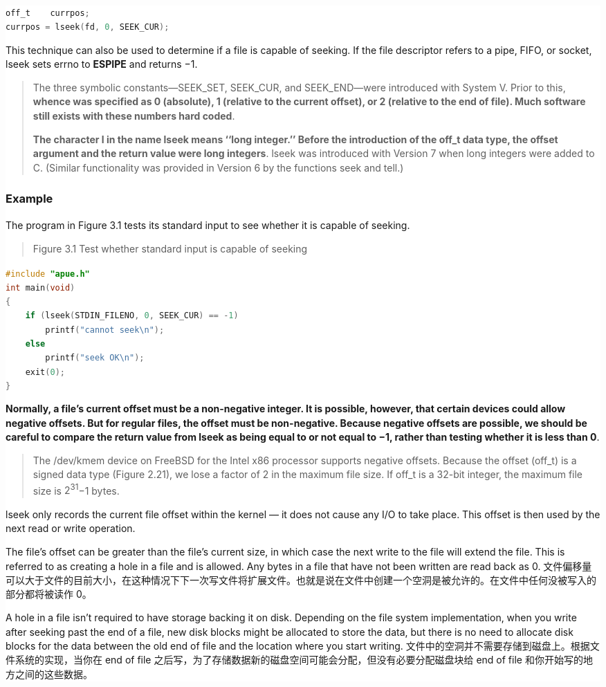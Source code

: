 ```C
off_t    currpos;
currpos = lseek(fd, 0, SEEK_CUR);
```

This technique can also be used to determine if a file is capable of seeking. If the file descriptor refers to a pipe, FIFO, or socket, lseek sets errno to **ESPIPE** and returns −1.

> The three symbolic constants—SEEK_SET, SEEK_CUR, and SEEK_END—were introduced with System V. Prior to this, **whence was specified as 0 (absolute), 1 (relative to the current offset), or 2 (relative to the end of file). Much software still exists with these numbers hard coded**.
>
> **The character l in the name lseek means ‘‘long integer.’’ Before the introduction of the off_t data type, the offset argument and the return value were long integers**. lseek was introduced with Version 7 when long integers were added to C. (Similar functionality was provided in Version 6 by the functions seek and tell.)

### Example

The program in Figure 3.1 tests its standard input to see whether it is capable of seeking.

> Figure 3.1 Test whether standard input is capable of seeking

```C
#include "apue.h"
int main(void)
{
    if (lseek(STDIN_FILENO, 0, SEEK_CUR) == -1)
        printf("cannot seek\n");
    else
        printf("seek OK\n");
    exit(0);
}
```

**Normally, a file’s current offset must be a non-negative integer. It is possible, however, that certain devices could allow negative offsets. But for regular files, the offset must be non-negative. Because negative offsets are possible, we should be careful to compare the return value from lseek as being equal to or not equal to −1, rather than testing whether it is less than 0**.

> The /dev/kmem device on FreeBSD for the Intel x86 processor supports negative offsets. Because the offset (off_t) is a signed data type (Figure 2.21), we lose a factor of 2 in the maximum file size. If off_t is a 32-bit integer, the maximum file size is $2^{31}$−1 bytes.

lseek only records the current file offset within the kernel — it does not cause any I/O to take place. This offset is then used by the next read or write operation.

The file’s offset can be greater than the file’s current size, in which case the next write to the file will extend the file. This is referred to as creating a hole in a file and is allowed. Any bytes in a file that have not been written are read back as 0. 文件偏移量可以大于文件的目前大小，在这种情况下下一次写文件将扩展文件。也就是说在文件中创建一个空洞是被允许的。在文件中任何没被写入的部分都将被读作 0。

A hole in a file isn’t required to have storage backing it on disk. Depending on the file system implementation, when you write after seeking past the end of a file, new disk blocks might be allocated to store the data, but there is no need to allocate disk blocks for the data between the old end of file and the location where you start writing. 文件中的空洞并不需要存储到磁盘上。根据文件系统的实现，当你在 end of file 之后写，为了存储数据新的磁盘空间可能会分配，但没有必要分配磁盘块给 end of file 和你开始写的地方之间的这些数据。
